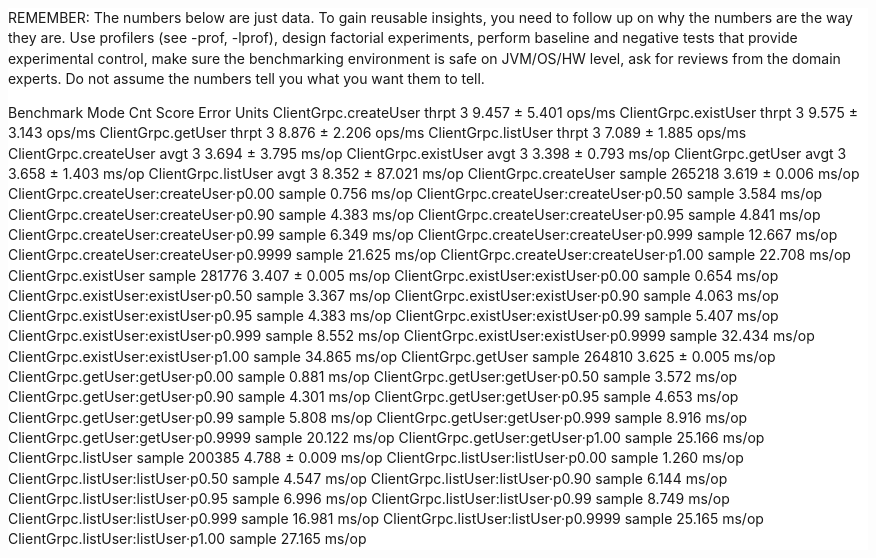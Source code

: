 REMEMBER: The numbers below are just data. To gain reusable insights, you need to follow up on
why the numbers are the way they are. Use profilers (see -prof, -lprof), design factorial
experiments, perform baseline and negative tests that provide experimental control, make sure
the benchmarking environment is safe on JVM/OS/HW level, ask for reviews from the domain experts.
Do not assume the numbers tell you what you want them to tell.

Benchmark                                   Mode     Cnt   Score    Error   Units
ClientGrpc.createUser                      thrpt       3   9.457 ±  5.401  ops/ms
ClientGrpc.existUser                       thrpt       3   9.575 ±  3.143  ops/ms
ClientGrpc.getUser                         thrpt       3   8.876 ±  2.206  ops/ms
ClientGrpc.listUser                        thrpt       3   7.089 ±  1.885  ops/ms
ClientGrpc.createUser                       avgt       3   3.694 ±  3.795   ms/op
ClientGrpc.existUser                        avgt       3   3.398 ±  0.793   ms/op
ClientGrpc.getUser                          avgt       3   3.658 ±  1.403   ms/op
ClientGrpc.listUser                         avgt       3   8.352 ± 87.021   ms/op
ClientGrpc.createUser                     sample  265218   3.619 ±  0.006   ms/op
ClientGrpc.createUser:createUser·p0.00    sample           0.756            ms/op
ClientGrpc.createUser:createUser·p0.50    sample           3.584            ms/op
ClientGrpc.createUser:createUser·p0.90    sample           4.383            ms/op
ClientGrpc.createUser:createUser·p0.95    sample           4.841            ms/op
ClientGrpc.createUser:createUser·p0.99    sample           6.349            ms/op
ClientGrpc.createUser:createUser·p0.999   sample          12.667            ms/op
ClientGrpc.createUser:createUser·p0.9999  sample          21.625            ms/op
ClientGrpc.createUser:createUser·p1.00    sample          22.708            ms/op
ClientGrpc.existUser                      sample  281776   3.407 ±  0.005   ms/op
ClientGrpc.existUser:existUser·p0.00      sample           0.654            ms/op
ClientGrpc.existUser:existUser·p0.50      sample           3.367            ms/op
ClientGrpc.existUser:existUser·p0.90      sample           4.063            ms/op
ClientGrpc.existUser:existUser·p0.95      sample           4.383            ms/op
ClientGrpc.existUser:existUser·p0.99      sample           5.407            ms/op
ClientGrpc.existUser:existUser·p0.999     sample           8.552            ms/op
ClientGrpc.existUser:existUser·p0.9999    sample          32.434            ms/op
ClientGrpc.existUser:existUser·p1.00      sample          34.865            ms/op
ClientGrpc.getUser                        sample  264810   3.625 ±  0.005   ms/op
ClientGrpc.getUser:getUser·p0.00          sample           0.881            ms/op
ClientGrpc.getUser:getUser·p0.50          sample           3.572            ms/op
ClientGrpc.getUser:getUser·p0.90          sample           4.301            ms/op
ClientGrpc.getUser:getUser·p0.95          sample           4.653            ms/op
ClientGrpc.getUser:getUser·p0.99          sample           5.808            ms/op
ClientGrpc.getUser:getUser·p0.999         sample           8.916            ms/op
ClientGrpc.getUser:getUser·p0.9999        sample          20.122            ms/op
ClientGrpc.getUser:getUser·p1.00          sample          25.166            ms/op
ClientGrpc.listUser                       sample  200385   4.788 ±  0.009   ms/op
ClientGrpc.listUser:listUser·p0.00        sample           1.260            ms/op
ClientGrpc.listUser:listUser·p0.50        sample           4.547            ms/op
ClientGrpc.listUser:listUser·p0.90        sample           6.144            ms/op
ClientGrpc.listUser:listUser·p0.95        sample           6.996            ms/op
ClientGrpc.listUser:listUser·p0.99        sample           8.749            ms/op
ClientGrpc.listUser:listUser·p0.999       sample          16.981            ms/op
ClientGrpc.listUser:listUser·p0.9999      sample          25.165            ms/op
ClientGrpc.listUser:listUser·p1.00        sample          27.165            ms/op
